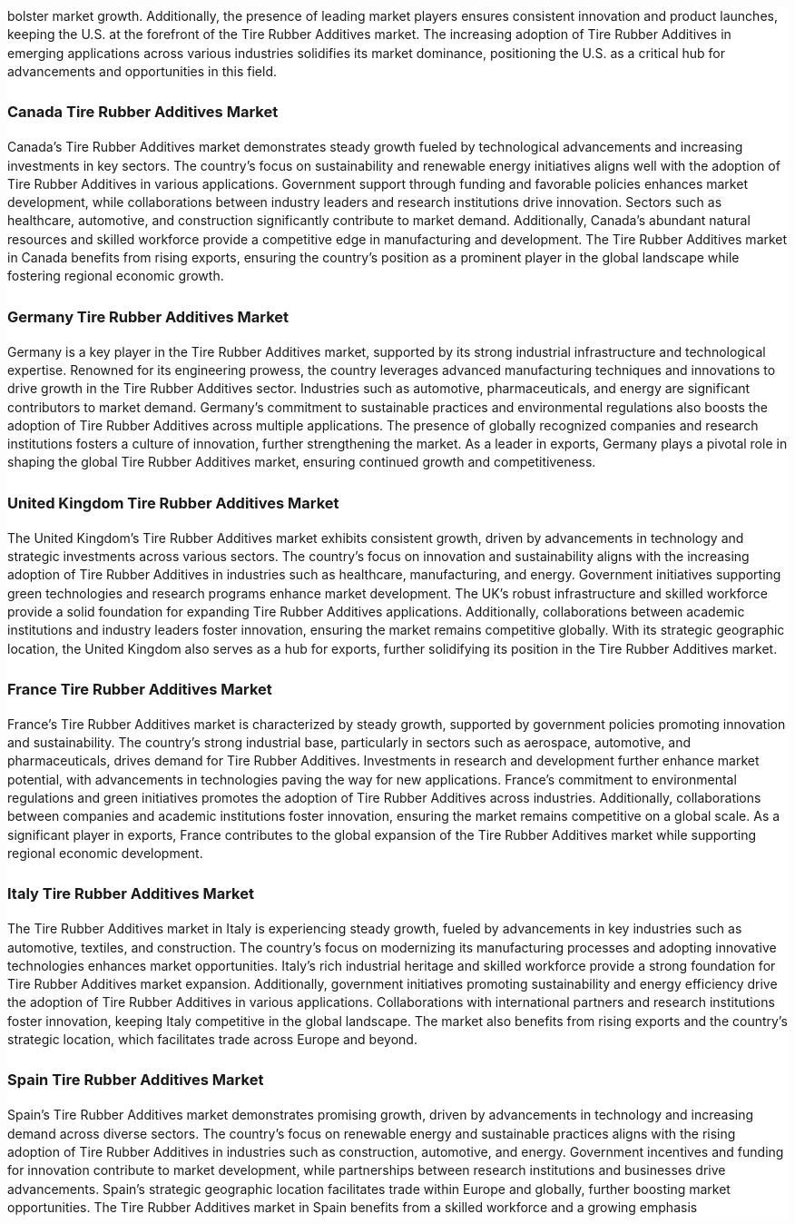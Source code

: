 bolster market growth. Additionally, the presence of leading market players ensures consistent innovation and product launches, keeping the U.S. at the forefront of the Tire Rubber Additives market. The increasing adoption of Tire Rubber Additives in emerging applications across various industries solidifies its market dominance, positioning the U.S. as a critical hub for advancements and opportunities in this field.</p><h3>Canada Tire Rubber Additives Market</h3><p>Canada&rsquo;s Tire Rubber Additives market demonstrates steady growth fueled by technological advancements and increasing investments in key sectors. The country&rsquo;s focus on sustainability and renewable energy initiatives aligns well with the adoption of Tire Rubber Additives in various applications. Government support through funding and favorable policies enhances market development, while collaborations between industry leaders and research institutions drive innovation. Sectors such as healthcare, automotive, and construction significantly contribute to market demand. Additionally, Canada&rsquo;s abundant natural resources and skilled workforce provide a competitive edge in manufacturing and development. The Tire Rubber Additives market in Canada benefits from rising exports, ensuring the country&rsquo;s position as a prominent player in the global landscape while fostering regional economic growth.</p><h3>Germany Tire Rubber Additives Market</h3><p>Germany is a key player in the Tire Rubber Additives market, supported by its strong industrial infrastructure and technological expertise. Renowned for its engineering prowess, the country leverages advanced manufacturing techniques and innovations to drive growth in the Tire Rubber Additives sector. Industries such as automotive, pharmaceuticals, and energy are significant contributors to market demand. Germany&rsquo;s commitment to sustainable practices and environmental regulations also boosts the adoption of Tire Rubber Additives across multiple applications. The presence of globally recognized companies and research institutions fosters a culture of innovation, further strengthening the market. As a leader in exports, Germany plays a pivotal role in shaping the global Tire Rubber Additives market, ensuring continued growth and competitiveness.</p><h3>United Kingdom Tire Rubber Additives Market</h3><p>The United Kingdom&rsquo;s Tire Rubber Additives market exhibits consistent growth, driven by advancements in technology and strategic investments across various sectors. The country&rsquo;s focus on innovation and sustainability aligns with the increasing adoption of Tire Rubber Additives in industries such as healthcare, manufacturing, and energy. Government initiatives supporting green technologies and research programs enhance market development. The UK&rsquo;s robust infrastructure and skilled workforce provide a solid foundation for expanding Tire Rubber Additives applications. Additionally, collaborations between academic institutions and industry leaders foster innovation, ensuring the market remains competitive globally. With its strategic geographic location, the United Kingdom also serves as a hub for exports, further solidifying its position in the Tire Rubber Additives market.</p><h3>France Tire Rubber Additives Market</h3><p>France&rsquo;s Tire Rubber Additives market is characterized by steady growth, supported by government policies promoting innovation and sustainability. The country&rsquo;s strong industrial base, particularly in sectors such as aerospace, automotive, and pharmaceuticals, drives demand for Tire Rubber Additives. Investments in research and development further enhance market potential, with advancements in technologies paving the way for new applications. France&rsquo;s commitment to environmental regulations and green initiatives promotes the adoption of Tire Rubber Additives across industries. Additionally, collaborations between companies and academic institutions foster innovation, ensuring the market remains competitive on a global scale. As a significant player in exports, France contributes to the global expansion of the Tire Rubber Additives market while supporting regional economic development.</p><h3>Italy Tire Rubber Additives Market</h3><p>The Tire Rubber Additives market in Italy is experiencing steady growth, fueled by advancements in key industries such as automotive, textiles, and construction. The country&rsquo;s focus on modernizing its manufacturing processes and adopting innovative technologies enhances market opportunities. Italy&rsquo;s rich industrial heritage and skilled workforce provide a strong foundation for Tire Rubber Additives market expansion. Additionally, government initiatives promoting sustainability and energy efficiency drive the adoption of Tire Rubber Additives in various applications. Collaborations with international partners and research institutions foster innovation, keeping Italy competitive in the global landscape. The market also benefits from rising exports and the country&rsquo;s strategic location, which facilitates trade across Europe and beyond.</p><h3>Spain Tire Rubber Additives Market</h3><p>Spain&rsquo;s Tire Rubber Additives market demonstrates promising growth, driven by advancements in technology and increasing demand across diverse sectors. The country&rsquo;s focus on renewable energy and sustainable practices aligns with the rising adoption of Tire Rubber Additives in industries such as construction, automotive, and energy. Government incentives and funding for innovation contribute to market development, while partnerships between research institutions and businesses drive advancements. Spain&rsquo;s strategic geographic location facilitates trade within Europe and globally, further boosting market opportunities. The Tire Rubber Additives market in Spain benefits from a skilled workforce and a growing emphasis